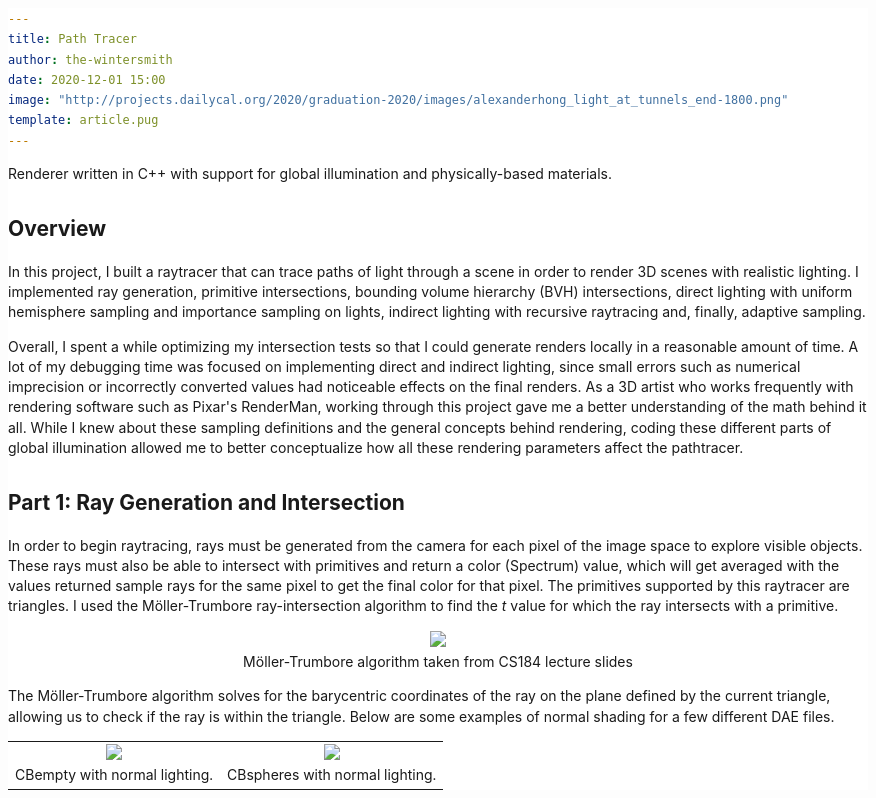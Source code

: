 ```yaml
---
title: Path Tracer
author: the-wintersmith
date: 2020-12-01 15:00
image: "http://projects.dailycal.org/2020/graduation-2020/images/alexanderhong_light_at_tunnels_end-1800.png"
template: article.pug
---
```



Renderer written in C++ with support for global illumination and physically-based materials.
<span class="more"></span>  

## Overview
In this project, I built a raytracer that can trace paths of light through a scene in order to render 3D scenes with realistic lighting. I implemented ray generation, primitive intersections, bounding volume hierarchy (BVH) intersections, direct lighting with uniform hemisphere sampling and importance sampling on lights, indirect lighting with recursive raytracing and, finally, adaptive sampling.

Overall, I spent a while optimizing my intersection tests so that I could generate renders locally in a reasonable amount of time. A lot of my debugging time was focused on implementing direct and indirect lighting, since small errors such as numerical imprecision or incorrectly converted values had noticeable effects on the final renders.
As a 3D artist who works frequently with rendering software such as Pixar's RenderMan, working through this project gave me a better understanding of the math behind it all. While I knew about these sampling definitions and the general concepts behind rendering, coding these different parts of global illumination allowed me to better conceptualize how all these rendering parameters affect the pathtracer.

## Part 1: Ray Generation and Intersection
In order to begin raytracing, rays must be generated from the camera for each pixel of the image space to explore visible objects. These rays must also be able to intersect with primitives and return a color (Spectrum) value, which will get averaged with the values returned sample rays for the same pixel to get the final color for that pixel.
The primitives supported by this raytracer are triangles. I used the Möller-Trumbore ray-intersection algorithm to find the <em>t</em> value for which the ray intersects with a primitive.

<div align="center"><img src="https://cs184.eecs.berkeley.edu/public/sp20/lectures/lec-10-ray-tracing/slides/slide-20.jpg" width ="100px"/>
<figcaption align="middle">Möller-Trumbore algorithm taken from CS184 lecture slides</figcaption></div>

The Möller-Trumbore algorithm solves for the barycentric coordinates of the ray on the plane defined by the current triangle, allowing us to check if the ray is within the triangle.
Below are some examples of normal shading for a few different DAE files.

<div align="center">
    <table style="width=100">
        <tr>
            <td align="middle">
            <img src="images/CBempty.png" width="100%" />
            <figcaption align="middle">CBempty with normal lighting.</figcaption>
          </td>
            <td align="middle">
            <img src="images/CBspheres.png" width="100%" />
            <figcaption align="middle">CBspheres with normal lighting.</figcaption>
          </td>
        </tr>
    </table>
</div>
